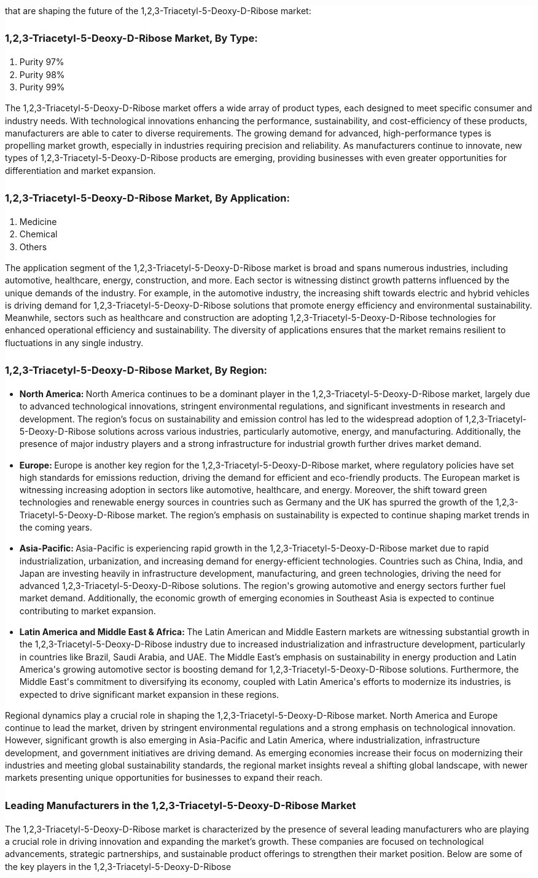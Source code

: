 that are shaping the future of the 1,2,3-Triacetyl-5-Deoxy-D-Ribose market:</p><h3><strong>1,2,3-Triacetyl-5-Deoxy-D-Ribose Market, By Type:<br /></strong></h3><ol><li>Purity 97%<li> Purity 98%<li> Purity 99%</li></ol><p>The 1,2,3-Triacetyl-5-Deoxy-D-Ribose market offers a wide array of product types, each designed to meet specific consumer and industry needs. With technological innovations enhancing the performance, sustainability, and cost-efficiency of these products, manufacturers are able to cater to diverse requirements. The growing demand for advanced, high-performance types is propelling market growth, especially in industries requiring precision and reliability. As manufacturers continue to innovate, new types of 1,2,3-Triacetyl-5-Deoxy-D-Ribose products are emerging, providing businesses with even greater opportunities for differentiation and market expansion.</p><h3>1,2,3-Triacetyl-5-Deoxy-D-Ribose Market,&nbsp;By Application:</h3><ol><li>Medicine<li> Chemical<li> Others</li></ol><p>The application segment of the 1,2,3-Triacetyl-5-Deoxy-D-Ribose market is broad and spans numerous industries, including automotive, healthcare, energy, construction, and more. Each sector is witnessing distinct growth patterns influenced by the unique demands of the industry. For example, in the automotive industry, the increasing shift towards electric and hybrid vehicles is driving demand for 1,2,3-Triacetyl-5-Deoxy-D-Ribose solutions that promote energy efficiency and environmental sustainability. Meanwhile, sectors such as healthcare and construction are adopting 1,2,3-Triacetyl-5-Deoxy-D-Ribose technologies for enhanced operational efficiency and sustainability. The diversity of applications ensures that the market remains resilient to fluctuations in any single industry.</p><h3>1,2,3-Triacetyl-5-Deoxy-D-Ribose Market, By Region:</h3><ul><li><p><strong>North America:&nbsp;</strong>North America continues to be a dominant player in the 1,2,3-Triacetyl-5-Deoxy-D-Ribose market, largely due to advanced technological innovations, stringent environmental regulations, and significant investments in research and development. The region&rsquo;s focus on sustainability and emission control has led to the widespread adoption of 1,2,3-Triacetyl-5-Deoxy-D-Ribose solutions across various industries, particularly automotive, energy, and manufacturing. Additionally, the presence of major industry players and a strong infrastructure for industrial growth further drives market demand.</p></li><li><p><strong><strong>Europe:&nbsp;</strong></strong>Europe is another key region for the 1,2,3-Triacetyl-5-Deoxy-D-Ribose market, where regulatory policies have set high standards for emissions reduction, driving the demand for efficient and eco-friendly products. The European market is witnessing increasing adoption in sectors like automotive, healthcare, and energy. Moreover, the shift toward green technologies and renewable energy sources in countries such as Germany and the UK has spurred the growth of the 1,2,3-Triacetyl-5-Deoxy-D-Ribose market. The region&rsquo;s emphasis on sustainability is expected to continue shaping market trends in the coming years.</p></li><li><p><strong><strong>Asia-Pacific:&nbsp;</strong></strong>Asia-Pacific is experiencing rapid growth in the 1,2,3-Triacetyl-5-Deoxy-D-Ribose market due to rapid industrialization, urbanization, and increasing demand for energy-efficient technologies. Countries such as China, India, and Japan are investing heavily in infrastructure development, manufacturing, and green technologies, driving the need for advanced 1,2,3-Triacetyl-5-Deoxy-D-Ribose solutions. The region's growing automotive and energy sectors further fuel market demand. Additionally, the economic growth of emerging economies in Southeast Asia is expected to continue contributing to market expansion.</p></li><li><p><strong><strong>Latin America and Middle East &amp; Africa:&nbsp;</strong></strong>The Latin American and Middle Eastern markets are witnessing substantial growth in the 1,2,3-Triacetyl-5-Deoxy-D-Ribose industry due to increased industrialization and infrastructure development, particularly in countries like Brazil, Saudi Arabia, and UAE. The Middle East&rsquo;s emphasis on sustainability in energy production and Latin America's growing automotive sector is boosting demand for 1,2,3-Triacetyl-5-Deoxy-D-Ribose solutions. Furthermore, the Middle East's commitment to diversifying its economy, coupled with Latin America's efforts to modernize its industries, is expected to drive significant market expansion in these regions.</p></li></ul><p>Regional dynamics play a crucial role in shaping the 1,2,3-Triacetyl-5-Deoxy-D-Ribose market. North America and Europe continue to lead the market, driven by stringent environmental regulations and a strong emphasis on technological innovation. However, significant growth is also emerging in Asia-Pacific and Latin America, where industrialization, infrastructure development, and government initiatives are driving demand. As emerging economies increase their focus on modernizing their industries and meeting global sustainability standards, the regional market insights reveal a shifting global landscape, with newer markets presenting unique opportunities for businesses to expand their reach.</p><h3><strong>Leading Manufacturers in the 1,2,3-Triacetyl-5-Deoxy-D-Ribose Market</strong></h3><p>The 1,2,3-Triacetyl-5-Deoxy-D-Ribose market is characterized by the presence of several leading manufacturers who are playing a crucial role in driving innovation and expanding the market&rsquo;s growth. These companies are focused on technological advancements, strategic partnerships, and sustainable product offerings to strengthen their market position. Below are some of the key players in the 1,2,3-Triacetyl-5-Deoxy-D-Ribose